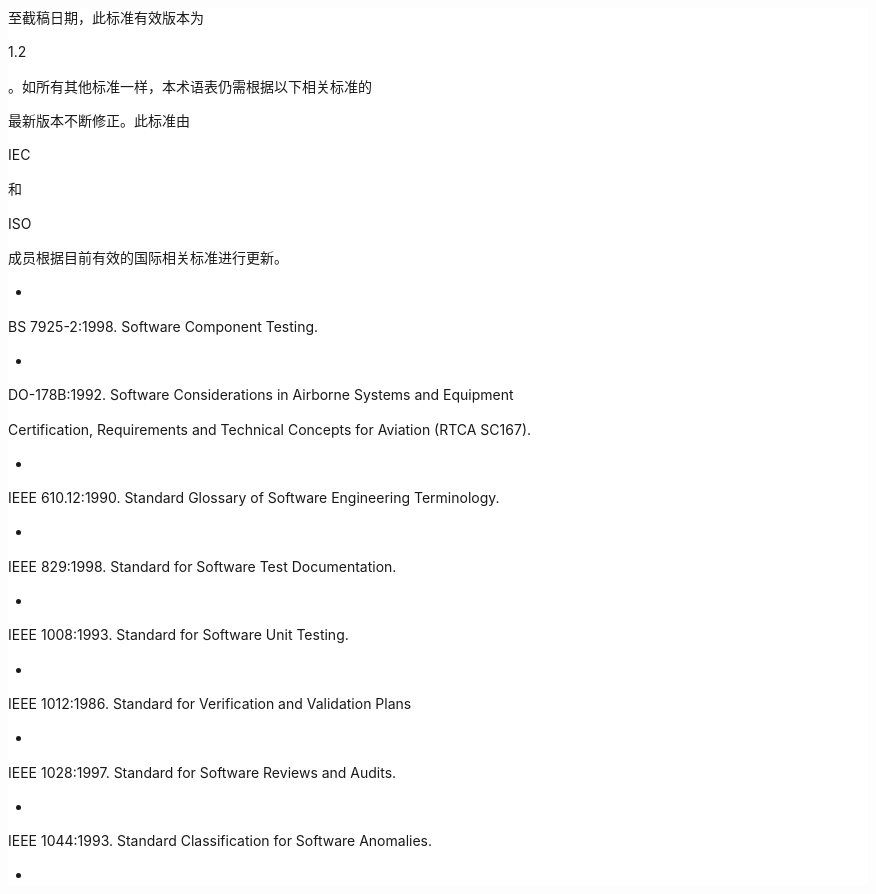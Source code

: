 
至截稿日期，此标准有效版本为

1.2

。如所有其他标准一样，本术语表仍需根据以下相关标准的
  
最新版本不断修正。此标准由

IEC

和

ISO

成员根据目前有效的国际相关标准进行更新。
  


-

BS 7925-2:1998. Software Component Testing.
  


-

DO-178B:1992. Software Considerations in Airborne Systems and Equipment
  
Certification, Requirements and Technical Concepts for Aviation (RTCA SC167).
  


-

IEEE 610.12:1990. Standard Glossary of Software Engineering Terminology.
  


-

IEEE 829:1998. Standard for Software Test Documentation.
  


-

IEEE 1008:1993. Standard for Software Unit Testing.
  


-

IEEE 1012:1986. Standard for Verification and Validation Plans
  


-

IEEE 1028:1997. Standard for Software Reviews and Audits.
  


-

IEEE 1044:1993. Standard Classification for Software Anomalies.
  


-
